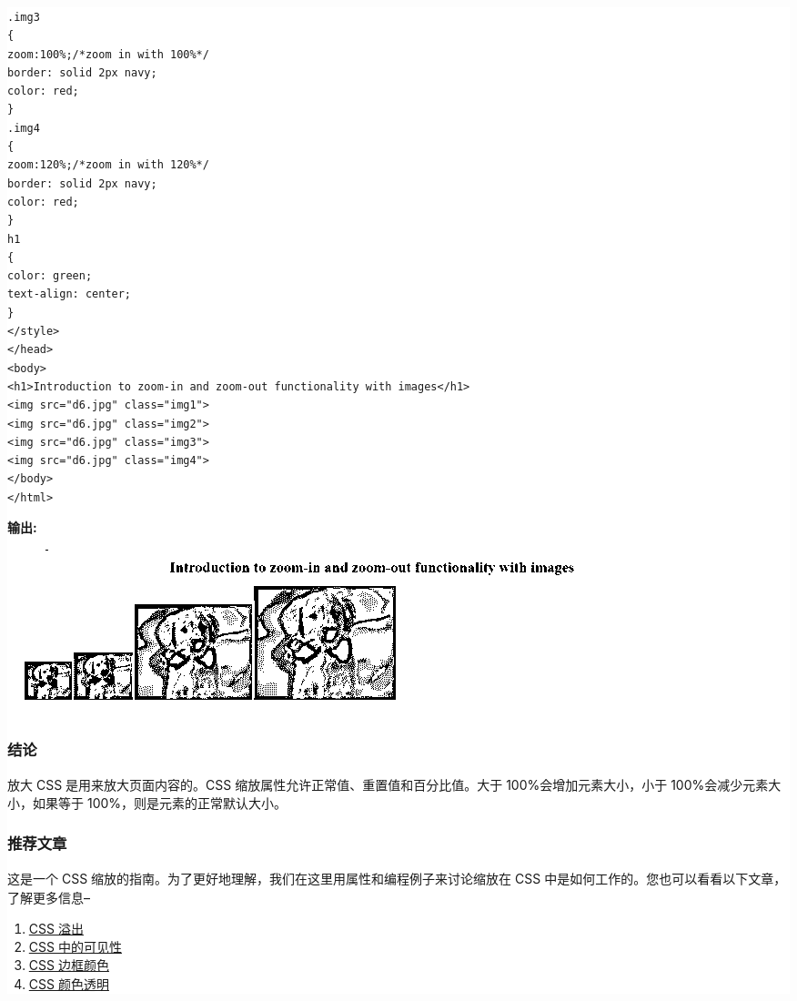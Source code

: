 ```
.img3
{
zoom:100%;/*zoom in with 100%*/
border: solid 2px navy;
color: red;
}
.img4
{
zoom:120%;/*zoom in with 120%*/
border: solid 2px navy;
color: red;
}
h1
{
color: green;
text-align: center;
}
</style>
</head>
<body>
<h1>Introduction to zoom-in and zoom-out functionality with images</h1>
<img src="d6.jpg" class="img1">
<img src="d6.jpg" class="img2">
<img src="d6.jpg" class="img3">
<img src="d6.jpg" class="img4">
</body>
</html>
```

**输出:**

![output 3](img/fadfed32ea24dff68f08a396eba46b94.png)



### 结论

放大 CSS 是用来放大页面内容的。CSS 缩放属性允许正常值、重置值和百分比值。大于 100%会增加元素大小，小于 100%会减少元素大小，如果等于 100%，则是元素的正常默认大小。

### 推荐文章

这是一个 CSS 缩放的指南。为了更好地理解，我们在这里用属性和编程例子来讨论缩放在 CSS 中是如何工作的。您也可以看看以下文章，了解更多信息–

1.  [CSS 溢出](https://www.educba.com/css-overflow/)
2.  [CSS 中的可见性](https://www.educba.com/visibility-in-css/)
3.  [CSS 边框颜色](https://www.educba.com/css-border-color/)
4.  [CSS 颜色透明](https://www.educba.com/css-color-transparent/)





